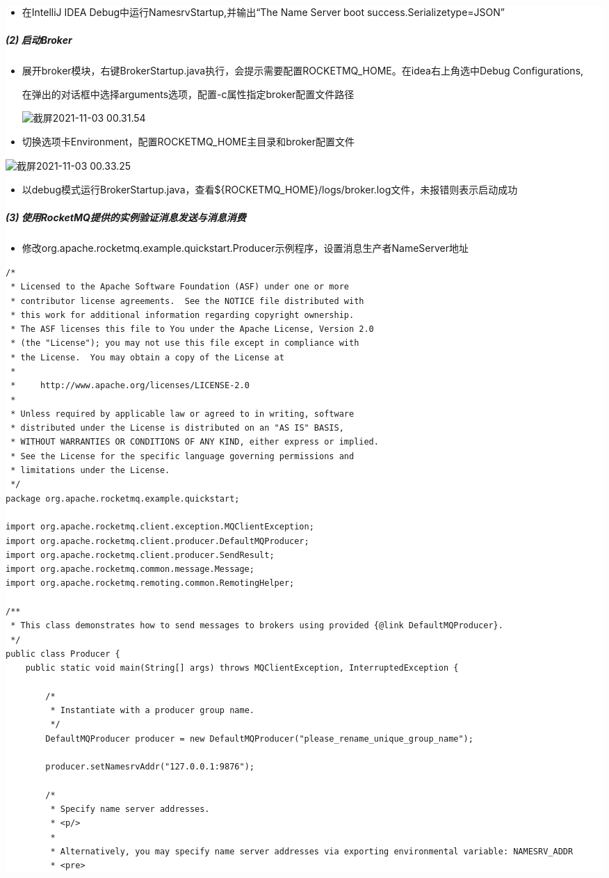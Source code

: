 -   在IntelliJ IDEA Debug中运行NamesrvStartup,并输出“The Name Server boot success.Serializetype=JSON”

##### (2) 启动Broker

-   展开broker模块，右键BrokerStartup.java执行，会提示需要配置ROCKETMQ_HOME。在idea右上角选中Debug Configurations,

    在弹出的对话框中选择arguments选项，配置-c属性指定broker配置文件路径

    ![截屏2021-11-03 00.31.54](https://raw.githubusercontent.com/ChangNingbo/blog_img/main/img202208081429973.png)

-   切换选项卡Environment，配置ROCKETMQ_HOME主目录和broker配置文件

![截屏2021-11-03 00.33.25](https://raw.githubusercontent.com/ChangNingbo/blog_img/main/img202208081429089.png)

-   以debug模式运行BrokerStartup.java，查看${ROCKETMQ_HOME}/logs/broker.log文件，未报错则表示启动成功

##### (3) 使用RocketMQ提供的实例验证消息发送与消息消费

-   修改org.apache.rocketmq.example.quickstart.Producer示例程序，设置消息生产者NameServer地址

```
/*
 * Licensed to the Apache Software Foundation (ASF) under one or more
 * contributor license agreements.  See the NOTICE file distributed with
 * this work for additional information regarding copyright ownership.
 * The ASF licenses this file to You under the Apache License, Version 2.0
 * (the "License"); you may not use this file except in compliance with
 * the License.  You may obtain a copy of the License at
 *
 *     http://www.apache.org/licenses/LICENSE-2.0
 *
 * Unless required by applicable law or agreed to in writing, software
 * distributed under the License is distributed on an "AS IS" BASIS,
 * WITHOUT WARRANTIES OR CONDITIONS OF ANY KIND, either express or implied.
 * See the License for the specific language governing permissions and
 * limitations under the License.
 */
package org.apache.rocketmq.example.quickstart;

import org.apache.rocketmq.client.exception.MQClientException;
import org.apache.rocketmq.client.producer.DefaultMQProducer;
import org.apache.rocketmq.client.producer.SendResult;
import org.apache.rocketmq.common.message.Message;
import org.apache.rocketmq.remoting.common.RemotingHelper;

/**
 * This class demonstrates how to send messages to brokers using provided {@link DefaultMQProducer}.
 */
public class Producer {
    public static void main(String[] args) throws MQClientException, InterruptedException {

        /*
         * Instantiate with a producer group name.
         */
        DefaultMQProducer producer = new DefaultMQProducer("please_rename_unique_group_name");
        
        producer.setNamesrvAddr("127.0.0.1:9876");

        /*
         * Specify name server addresses.
         * <p/>
         *
         * Alternatively, you may specify name server addresses via exporting environmental variable: NAMESRV_ADDR
         * <pre>
```